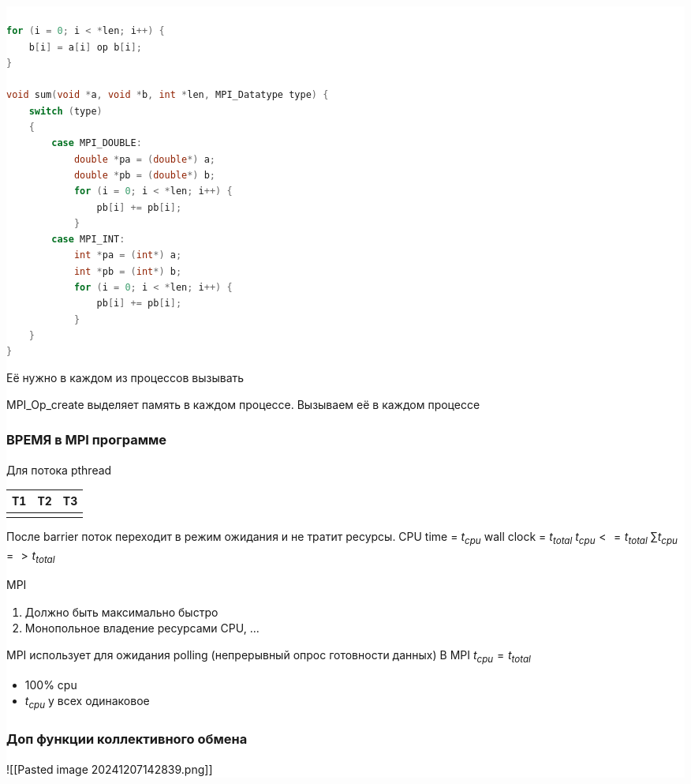 ```cpp

for (i = 0; i < *len; i++) {
	b[i] = a[i] op b[i];
}

void sum(void *a, void *b, int *len, MPI_Datatype type) {
	switch (type)
	{
		case MPI_DOUBLE:
			double *pa = (double*) a;
			double *pb = (double*) b;
			for (i = 0; i < *len; i++) {
				pb[i] += pb[i]; 
			}
		case MPI_INT:
			int *pa = (int*) a;
			int *pb = (int*) b;
			for (i = 0; i < *len; i++) {
				pb[i] += pb[i]; 
			}
	}
}
```
Её нужно в каждом из процессов вызывать

MPI_Op_create выделяет память в каждом процессе. Вызываем её в каждом процессе

### ВРЕМЯ в MPI программе
Для потока pthread

| T1  | T2  | T3  |
| --- | --- | --- |
|     |     |     |

После barrier поток переходит в режим ожидания и не тратит ресурсы.
CPU time = $t_{cpu}$
wall clock = $t_{total}$
$t_{cpu} <= t_{total}$ 
$\sum t_{cpu} => t_{total}$

MPI
1) Должно быть максимально быстро
2) Монопольное владение ресурсами CPU, ...

MPI использует для ожидания polling (непрерывный опрос готовности данных)
В MPI $t_{cpu} = t_{total}$

- 100% cpu
- $t_{cpu}$ у всех одинаковое

### Доп функции коллективного обмена

![[Pasted image 20241207142839.png]]
